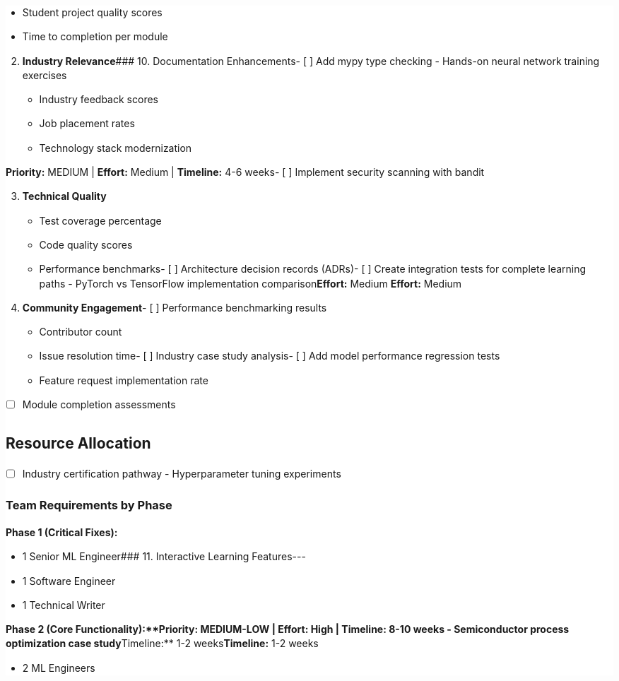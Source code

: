    - Student project quality scores

   - Time to completion per module



2. **Industry Relevance**### 10. Documentation Enhancements- [ ] Add mypy type checking  - Hands-on neural network training exercises

   - Industry feedback scores

   - Job placement rates

   - Technology stack modernization

**Priority:** MEDIUM | **Effort:** Medium | **Timeline:** 4-6 weeks- [ ] Implement security scanning with bandit

3. **Technical Quality**

   - Test coverage percentage

   - Code quality scores

   - Performance benchmarks- [ ] Architecture decision records (ADRs)- [ ] Create integration tests for complete learning paths  - PyTorch vs TensorFlow implementation comparison**Effort:** Medium  **Effort:** Medium  



4. **Community Engagement**- [ ] Performance benchmarking results

   - Contributor count

   - Issue resolution time- [ ] Industry case study analysis- [ ] Add model performance regression tests

   - Feature request implementation rate

- [ ] Module completion assessments

## Resource Allocation

- [ ] Industry certification pathway  - Hyperparameter tuning experiments

### Team Requirements by Phase



**Phase 1 (Critical Fixes):**

- 1 Senior ML Engineer### 11. Interactive Learning Features---

- 1 Software Engineer

- 1 Technical Writer



**Phase 2 (Core Functionality):****Priority:** MEDIUM-LOW | **Effort:** High | **Timeline:** 8-10 weeks  - Semiconductor process optimization case study**Timeline:** 1-2 weeks**Timeline:** 1-2 weeks

- 2 ML Engineers
